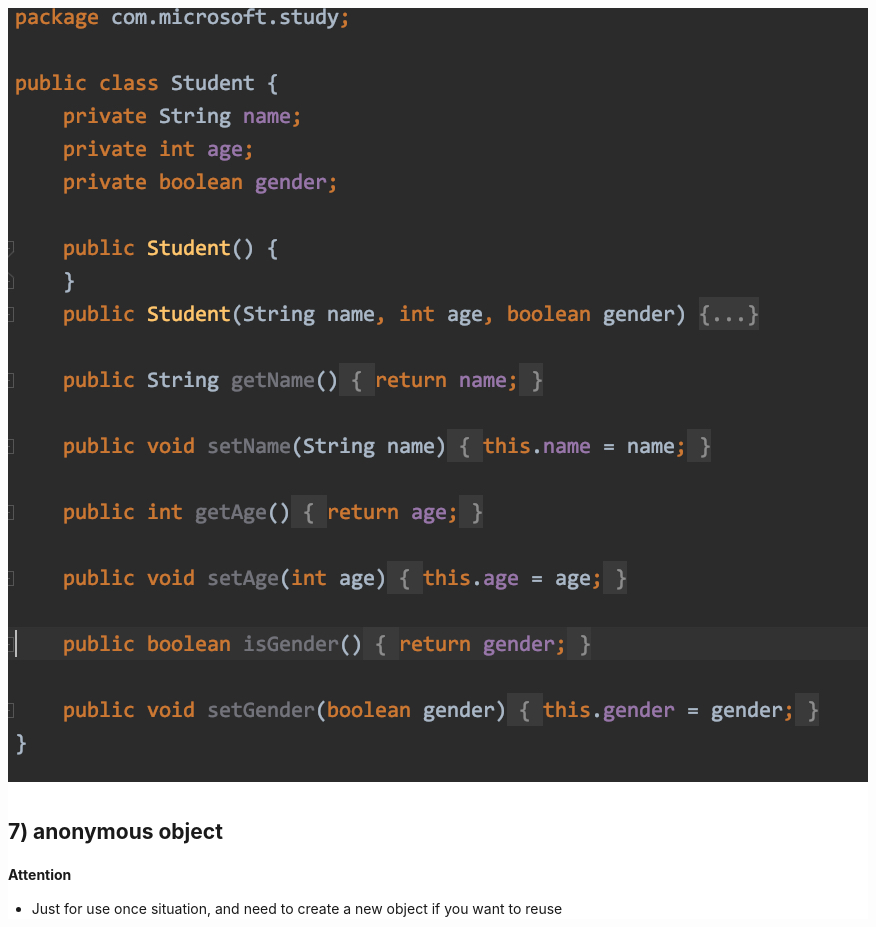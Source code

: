 ![](Java基础.assets/Xnip2021-01-30_14-01-04.jpg)









## 7) anonymous object



**Attention**

- Just for use once situation, and need to create a new object if you want to reuse
